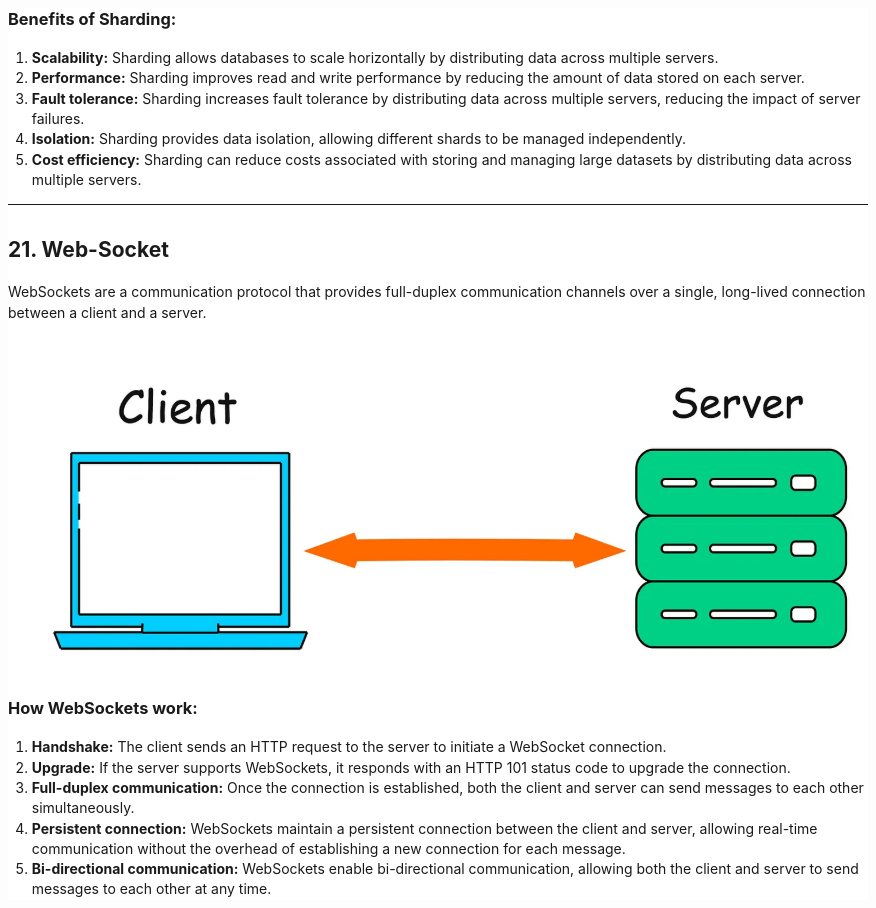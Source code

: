 ### Benefits of Sharding:
1. **Scalability:** Sharding allows databases to scale horizontally by distributing data across multiple servers.
2. **Performance:** Sharding improves read and write performance by reducing the amount of data stored on each server.
3. **Fault tolerance:** Sharding increases fault tolerance by distributing data across multiple servers, reducing the impact of server failures.
4. **Isolation:** Sharding provides data isolation, allowing different shards to be managed independently.
5. **Cost efficiency:** Sharding can reduce costs associated with storing and managing large datasets by distributing data across multiple servers.

---

## 21. Web-Socket
WebSockets are a communication protocol that provides full-duplex communication channels over a single, long-lived connection between a client and a server.

![image](diagram/a24.png)

### How WebSockets work:
1. **Handshake:** The client sends an HTTP request to the server to initiate a WebSocket connection.
2. **Upgrade:** If the server supports WebSockets, it responds with an HTTP 101 status code to upgrade the connection.
3. **Full-duplex communication:** Once the connection is established, both the client and server can send messages to each other simultaneously.
4. **Persistent connection:** WebSockets maintain a persistent connection between the client and server, allowing real-time communication without the overhead of establishing a new connection for each message.
5. **Bi-directional communication:** WebSockets enable bi-directional communication, allowing both the client and server to send messages to each other at any time.
